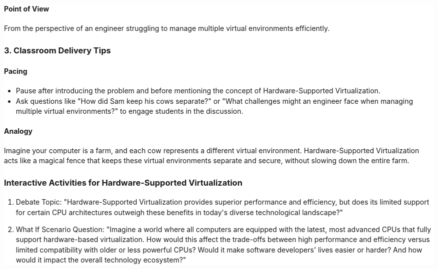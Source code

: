 #### Point of View
From the perspective of an engineer struggling to manage multiple virtual environments efficiently.

### 3. Classroom Delivery Tips
#### Pacing
- Pause after introducing the problem and before mentioning the concept of Hardware-Supported Virtualization.
- Ask questions like "How did Sam keep his cows separate?" or "What challenges might an engineer face when managing multiple virtual environments?" to engage students in the discussion.

#### Analogy
Imagine your computer is a farm, and each cow represents a different virtual environment. Hardware-Supported Virtualization acts like a magical fence that keeps these virtual environments separate and secure, without slowing down the entire farm.

### Interactive Activities for Hardware-Supported Virtualization
 1. Debate Topic: "Hardware-Supported Virtualization provides superior performance and efficiency, but does its limited support for certain CPU architectures outweigh these benefits in today's diverse technological landscape?"

2. What If Scenario Question: "Imagine a world where all computers are equipped with the latest, most advanced CPUs that fully support hardware-based virtualization. How would this affect the trade-offs between high performance and efficiency versus limited compatibility with older or less powerful CPUs? Would it make software developers' lives easier or harder? And how would it impact the overall technology ecosystem?"